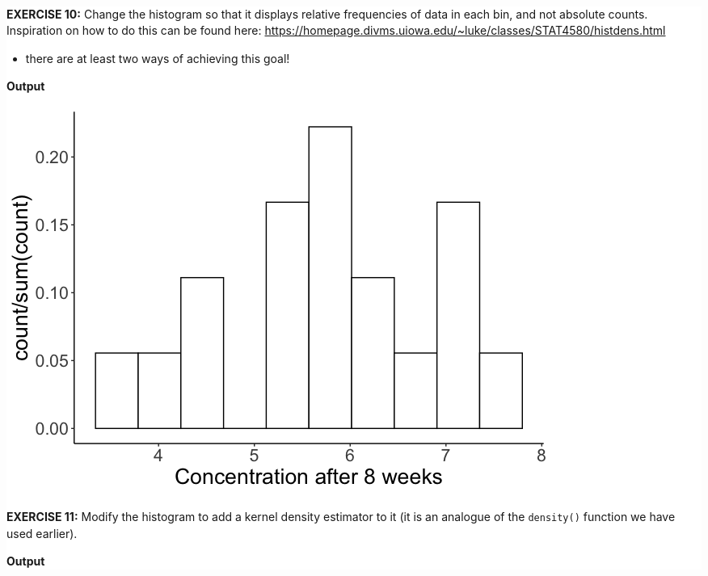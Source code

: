 **EXERCISE 10:** Change the histogram so that it displays relative
frequencies of data in each bin, and not absolute counts. Inspiration on
how to do this can be found here:
<a href="https://homepage.divms.uiowa.edu/~luke/classes/STAT4580/histdens.html" class="uri">https://homepage.divms.uiowa.edu/~luke/classes/STAT4580/histdens.html</a>
- there are at least two ways of achieving this goal!

**Output**

![](Class_12_files/figure-markdown_github/unnamed-chunk-12-1.png)

**EXERCISE 11:** Modify the histogram to add a kernel density estimator
to it (it is an analogue of the `density()` function we have used
earlier).

**Output**
